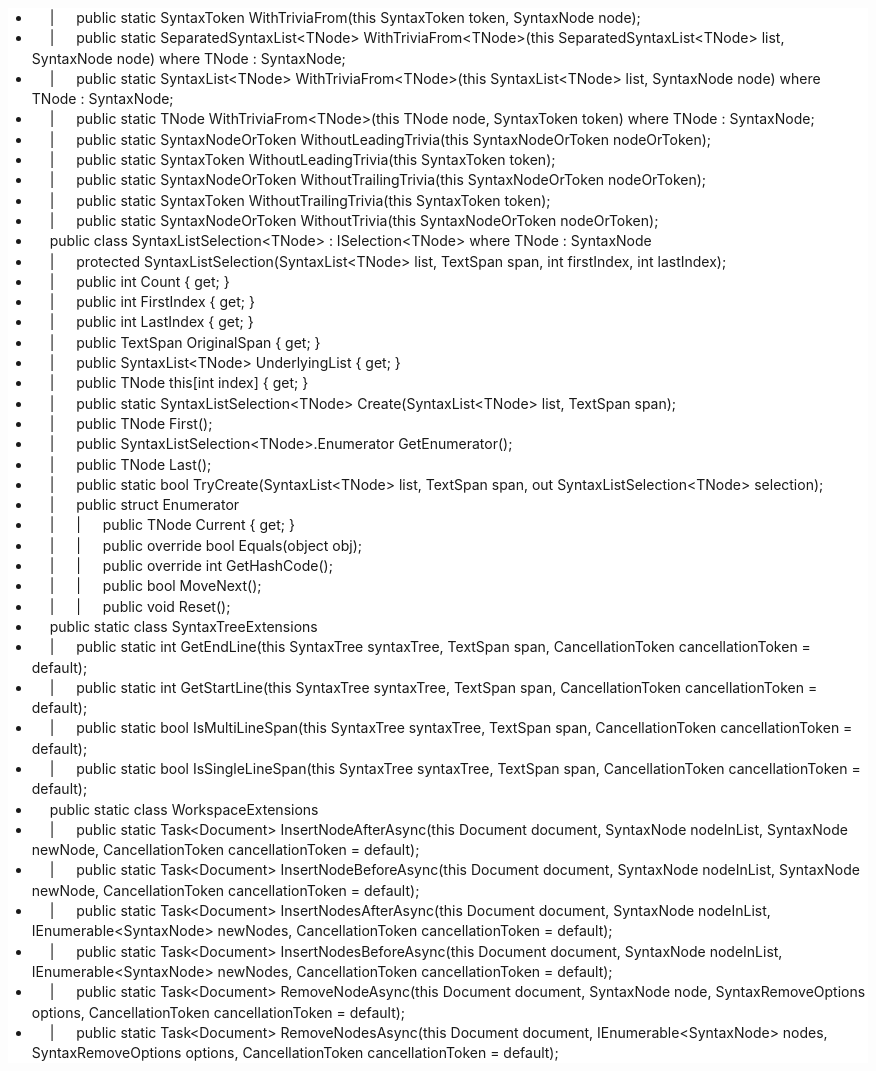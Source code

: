 * &emsp; \| &emsp; public static SyntaxToken WithTriviaFrom\(this SyntaxToken token, SyntaxNode node\);
* &emsp; \| &emsp; public static SeparatedSyntaxList\<TNode> WithTriviaFrom\<TNode>\(this SeparatedSyntaxList\<TNode> list, SyntaxNode node\) where TNode : SyntaxNode;
* &emsp; \| &emsp; public static SyntaxList\<TNode> WithTriviaFrom\<TNode>\(this SyntaxList\<TNode> list, SyntaxNode node\) where TNode : SyntaxNode;
* &emsp; \| &emsp; public static TNode WithTriviaFrom\<TNode>\(this TNode node, SyntaxToken token\) where TNode : SyntaxNode;
* &emsp; \| &emsp; public static SyntaxNodeOrToken WithoutLeadingTrivia\(this SyntaxNodeOrToken nodeOrToken\);
* &emsp; \| &emsp; public static SyntaxToken WithoutLeadingTrivia\(this SyntaxToken token\);
* &emsp; \| &emsp; public static SyntaxNodeOrToken WithoutTrailingTrivia\(this SyntaxNodeOrToken nodeOrToken\);
* &emsp; \| &emsp; public static SyntaxToken WithoutTrailingTrivia\(this SyntaxToken token\);
* &emsp; \| &emsp; public static SyntaxNodeOrToken WithoutTrivia\(this SyntaxNodeOrToken nodeOrToken\);
* &emsp; public class SyntaxListSelection\<TNode> : ISelection\<TNode> where TNode : SyntaxNode
* &emsp; \| &emsp; protected SyntaxListSelection\(SyntaxList\<TNode> list, TextSpan span, int firstIndex, int lastIndex\);
* &emsp; \| &emsp; public int Count \{ get; \}
* &emsp; \| &emsp; public int FirstIndex \{ get; \}
* &emsp; \| &emsp; public int LastIndex \{ get; \}
* &emsp; \| &emsp; public TextSpan OriginalSpan \{ get; \}
* &emsp; \| &emsp; public SyntaxList\<TNode> UnderlyingList \{ get; \}
* &emsp; \| &emsp; public TNode this\[int index\] \{ get; \}
* &emsp; \| &emsp; public static SyntaxListSelection\<TNode> Create\(SyntaxList\<TNode> list, TextSpan span\);
* &emsp; \| &emsp; public TNode First\(\);
* &emsp; \| &emsp; public SyntaxListSelection\<TNode>\.Enumerator GetEnumerator\(\);
* &emsp; \| &emsp; public TNode Last\(\);
* &emsp; \| &emsp; public static bool TryCreate\(SyntaxList\<TNode> list, TextSpan span, out SyntaxListSelection\<TNode> selection\);
* &emsp; \| &emsp; public struct Enumerator
* &emsp; \| &emsp; \| &emsp; public TNode Current \{ get; \}
* &emsp; \| &emsp; \| &emsp; public override bool Equals\(object obj\);
* &emsp; \| &emsp; \| &emsp; public override int GetHashCode\(\);
* &emsp; \| &emsp; \| &emsp; public bool MoveNext\(\);
* &emsp; \| &emsp; \| &emsp; public void Reset\(\);
* &emsp; public static class SyntaxTreeExtensions
* &emsp; \| &emsp; public static int GetEndLine\(this SyntaxTree syntaxTree, TextSpan span, CancellationToken cancellationToken = default\);
* &emsp; \| &emsp; public static int GetStartLine\(this SyntaxTree syntaxTree, TextSpan span, CancellationToken cancellationToken = default\);
* &emsp; \| &emsp; public static bool IsMultiLineSpan\(this SyntaxTree syntaxTree, TextSpan span, CancellationToken cancellationToken = default\);
* &emsp; \| &emsp; public static bool IsSingleLineSpan\(this SyntaxTree syntaxTree, TextSpan span, CancellationToken cancellationToken = default\);
* &emsp; public static class WorkspaceExtensions
* &emsp; \| &emsp; public static Task\<Document> InsertNodeAfterAsync\(this Document document, SyntaxNode nodeInList, SyntaxNode newNode, CancellationToken cancellationToken = default\);
* &emsp; \| &emsp; public static Task\<Document> InsertNodeBeforeAsync\(this Document document, SyntaxNode nodeInList, SyntaxNode newNode, CancellationToken cancellationToken = default\);
* &emsp; \| &emsp; public static Task\<Document> InsertNodesAfterAsync\(this Document document, SyntaxNode nodeInList, IEnumerable\<SyntaxNode> newNodes, CancellationToken cancellationToken = default\);
* &emsp; \| &emsp; public static Task\<Document> InsertNodesBeforeAsync\(this Document document, SyntaxNode nodeInList, IEnumerable\<SyntaxNode> newNodes, CancellationToken cancellationToken = default\);
* &emsp; \| &emsp; public static Task\<Document> RemoveNodeAsync\(this Document document, SyntaxNode node, SyntaxRemoveOptions options, CancellationToken cancellationToken = default\);
* &emsp; \| &emsp; public static Task\<Document> RemoveNodesAsync\(this Document document, IEnumerable\<SyntaxNode> nodes, SyntaxRemoveOptions options, CancellationToken cancellationToken = default\);